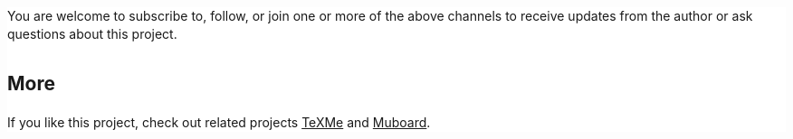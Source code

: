 You are welcome to subscribe to, follow, or join one or more of the
above channels to receive updates from the author or ask questions
about this project.


More
----

If you like this project, check out related projects
[TeXMe](https://github.com/susam/texme) and
[Muboard](https://github.com/susam/muboard).
